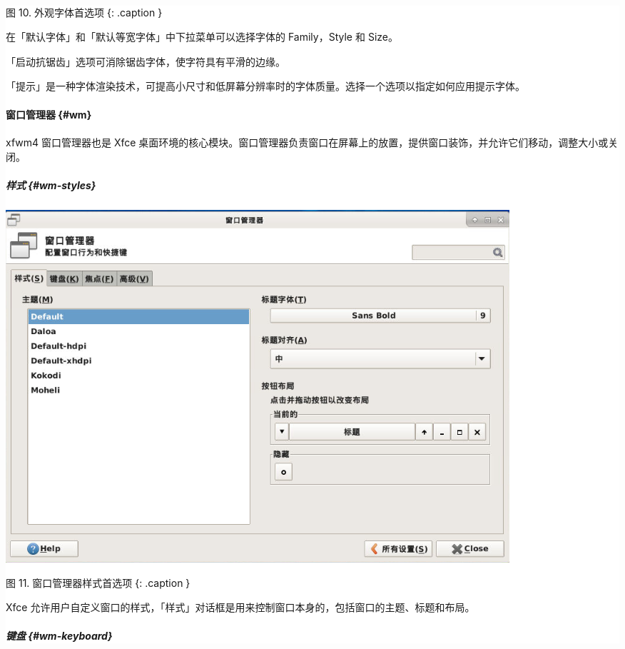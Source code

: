 图 10. 外观字体首选项
{: .caption }

在「默认字体」和「默认等宽字体」中下拉菜单可以选择字体的 Family，Style 和 Size。

「启动抗锯齿」选项可消除锯齿字体，使字符具有平滑的边缘。

「提示」是一种字体渲染技术，可提高小尺寸和低屏幕分辨率时的字体质量。选择一个选项以指定如何应用提示字体。

#### 窗口管理器 {#wm}

xfwm4 窗口管理器也是 Xfce 桌面环境的核心模块。窗口管理器负责窗口在屏幕上的放置，提供窗口装饰，并允许它们移动，调整大小或关闭。

##### 样式 {#wm-styles}

![](images/Xfce-WM-style.png)

图 11. 窗口管理器样式首选项
{: .caption }

Xfce 允许用户自定义窗口的样式，「样式」对话框是用来控制窗口本身的，包括窗口的主题、标题和布局。

##### 键盘 {#wm-keyboard}

